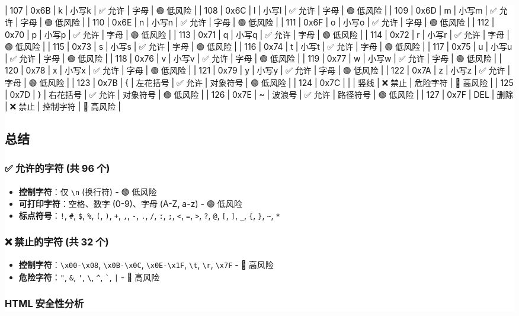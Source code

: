 | 107    | 0x6B     | k     | 小写k        | ✅ 允许 | 字母         | 🟢 低风险   |
| 108    | 0x6C     | l     | 小写l        | ✅ 允许 | 字母         | 🟢 低风险   |
| 109    | 0x6D     | m     | 小写m        | ✅ 允许 | 字母         | 🟢 低风险   |
| 110    | 0x6E     | n     | 小写n        | ✅ 允许 | 字母         | 🟢 低风险   |
| 111    | 0x6F     | o     | 小写o        | ✅ 允许 | 字母         | 🟢 低风险   |
| 112    | 0x70     | p     | 小写p        | ✅ 允许 | 字母         | 🟢 低风险   |
| 113    | 0x71     | q     | 小写q        | ✅ 允许 | 字母         | 🟢 低风险   |
| 114    | 0x72     | r     | 小写r        | ✅ 允许 | 字母         | 🟢 低风险   |
| 115    | 0x73     | s     | 小写s        | ✅ 允许 | 字母         | 🟢 低风险   |
| 116    | 0x74     | t     | 小写t        | ✅ 允许 | 字母         | 🟢 低风险   |
| 117    | 0x75     | u     | 小写u        | ✅ 允许 | 字母         | 🟢 低风险   |
| 118    | 0x76     | v     | 小写v        | ✅ 允许 | 字母         | 🟢 低风险   |
| 119    | 0x77     | w     | 小写w        | ✅ 允许 | 字母         | 🟢 低风险   |
| 120    | 0x78     | x     | 小写x        | ✅ 允许 | 字母         | 🟢 低风险   |
| 121    | 0x79     | y     | 小写y        | ✅ 允许 | 字母         | 🟢 低风险   |
| 122    | 0x7A     | z     | 小写z        | ✅ 允许 | 字母         | 🟢 低风险   |
| 123    | 0x7B     | {     | 左花括号     | ✅ 允许 | 对象符号     | 🟢 低风险   |
| 124    | 0x7C     | \|    | 竖线         | ❌ 禁止 | 危险字符     | 🔴 高风险   |
| 125    | 0x7D     | }     | 右花括号     | ✅ 允许 | 对象符号     | 🟢 低风险   |
| 126    | 0x7E     | ~     | 波浪号       | ✅ 允许 | 路径符号     | 🟢 低风险   |
| 127    | 0x7F     | DEL   | 删除         | ❌ 禁止 | 控制字符     | 🔴 高风险   |

## 总结

### ✅ 允许的字符 (共 96 个)

- **控制字符**：仅 `\n` (换行符) - 🟢 低风险
- **可打印字符**：空格、数字 (0-9)、字母 (A-Z, a-z) - 🟢 低风险
- **标点符号**：`!`, `#`, `$`, `%`, `(`, `)`, `+`, `,`, `-`, `.`, `/`, `:`, `;`,
  `<`, `=`, `>`, `?`, `@`, `[`, `]`, `_`, `{`, `}`, `~`, `*`

### ❌ 禁止的字符 (共 32 个)

- **控制字符**：`\x00-\x08`, `\x0B-\x0C`, `\x0E-\x1F`, `\t`, `\r`, `\x7F` - 🔴 高风险
- **危险字符**：`"`, `&`, `'`, `\`, `^`, `` ` ``, `|` - 🔴 高风险

### HTML 安全性分析
